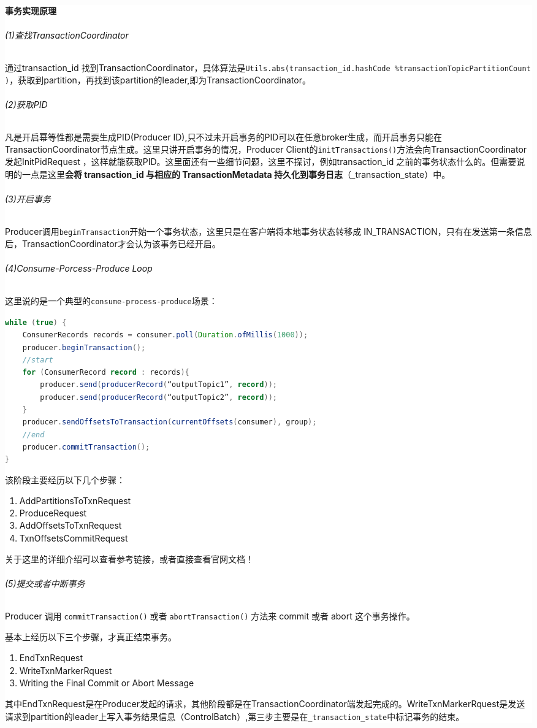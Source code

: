 
#### 事务实现原理

###### (1)查找TransactionCoordinator

通过transaction_id 找到TransactionCoordinator，具体算法是`Utils.abs(transaction_id.hashCode %transactionTopicPartitionCount )`，获取到partition，再找到该partition的leader,即为TransactionCoordinator。

###### (2)获取PID
凡是开启幂等性都是需要生成PID(Producer ID),只不过未开启事务的PID可以在任意broker生成，而开启事务只能在TransactionCoordinator节点生成。这里只讲开启事务的情况，Producer Client的`initTransactions()`方法会向TransactionCoordinator发起InitPidRequest ，这样就能获取PID。这里面还有一些细节问题，这里不探讨，例如transaction_id 之前的事务状态什么的。但需要说明的一点是这里**会将 transaction_id  与相应的 TransactionMetadata 持久化到事务日志**（_transaction_state）中。

###### (3)开启事务

Producer调用`beginTransaction`开始一个事务状态，这里只是在客户端将本地事务状态转移成 IN_TRANSACTION，只有在发送第一条信息后，TransactionCoordinator才会认为该事务已经开启。

###### (4)Consume-Porcess-Produce Loop

这里说的是一个典型的`consume-process-produce`场景：

```java
while (true) {
    ConsumerRecords records = consumer.poll(Duration.ofMillis(1000));
    producer.beginTransaction();
    //start
    for (ConsumerRecord record : records){
        producer.send(producerRecord(“outputTopic1”, record));
        producer.send(producerRecord(“outputTopic2”, record));
    }
    producer.sendOffsetsToTransaction(currentOffsets(consumer), group);
    //end
    producer.commitTransaction();
}
```
该阶段主要经历以下几个步骤：
1. AddPartitionsToTxnRequest
2. ProduceRequest
3. AddOffsetsToTxnRequest
4. TxnOffsetsCommitRequest

关于这里的详细介绍可以查看参考链接，或者直接查看官网文档！

###### (5)提交或者中断事务

Producer 调用 `commitTransaction()` 或者 `abortTransaction()` 方法来 commit 或者 abort 这个事务操作。

基本上经历以下三个步骤，才真正结束事务。

1. EndTxnRequest
2. WriteTxnMarkerRquest
3. Writing the Final Commit or Abort Message

其中EndTxnRequest是在Producer发起的请求，其他阶段都是在TransactionCoordinator端发起完成的。WriteTxnMarkerRquest是发送请求到partition的leader上写入事务结果信息（ControlBatch）,第三步主要是在`_transaction_state`中标记事务的结束。
